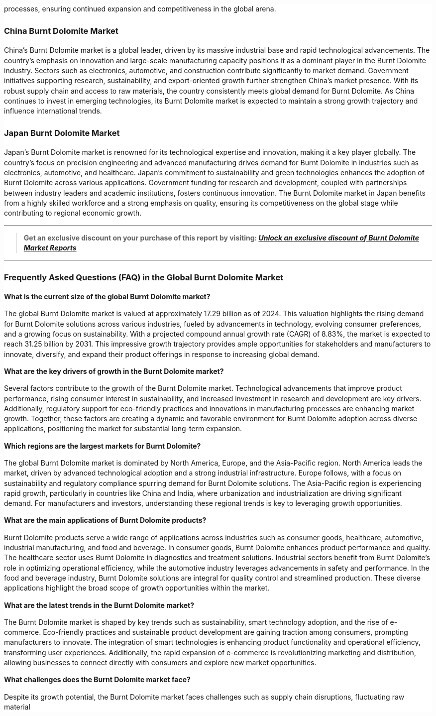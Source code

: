processes, ensuring continued expansion and competitiveness in the global arena.</p><h3>China Burnt Dolomite Market</h3><p>China&rsquo;s Burnt Dolomite market is a global leader, driven by its massive industrial base and rapid technological advancements. The country&rsquo;s emphasis on innovation and large-scale manufacturing capacity positions it as a dominant player in the Burnt Dolomite industry. Sectors such as electronics, automotive, and construction contribute significantly to market demand. Government initiatives supporting research, sustainability, and export-oriented growth further strengthen China&rsquo;s market presence. With its robust supply chain and access to raw materials, the country consistently meets global demand for Burnt Dolomite. As China continues to invest in emerging technologies, its Burnt Dolomite market is expected to maintain a strong growth trajectory and influence international trends.</p><h3>Japan Burnt Dolomite Market</h3><p>Japan&rsquo;s Burnt Dolomite market is renowned for its technological expertise and innovation, making it a key player globally. The country&rsquo;s focus on precision engineering and advanced manufacturing drives demand for Burnt Dolomite in industries such as electronics, automotive, and healthcare. Japan&rsquo;s commitment to sustainability and green technologies enhances the adoption of Burnt Dolomite across various applications. Government funding for research and development, coupled with partnerships between industry leaders and academic institutions, fosters continuous innovation. The Burnt Dolomite market in Japan benefits from a highly skilled workforce and a strong emphasis on quality, ensuring its competitiveness on the global stage while contributing to regional economic growth.</p><hr /><blockquote><p><strong>Get an exclusive discount on your purchase of this report by visiting: <em><a href="://marketresearchpulse.com/ask-for-discount/69242?utm_source=Github&amp;utm_medium=025">Unlock an exclusive discount of Burnt Dolomite Market Reports</a></em>&nbsp;</strong></p></blockquote><hr /><h3>Frequently Asked Questions (FAQ) in the Global Burnt Dolomite Market</h3><p><strong>What is the current size of the global Burnt Dolomite market?</strong></p><p>The global Burnt Dolomite market is valued at approximately 17.29 billion as of 2024. This valuation highlights the rising demand for Burnt Dolomite solutions across various industries, fueled by advancements in technology, evolving consumer preferences, and a growing focus on sustainability. With a projected compound annual growth rate (CAGR) of 8.83%, the market is expected to reach 31.25 billion by 2031. This impressive growth trajectory provides ample opportunities for stakeholders and manufacturers to innovate, diversify, and expand their product offerings in response to increasing global demand.</p><p><strong>What are the key drivers of growth in the Burnt Dolomite market?</strong></p><p>Several factors contribute to the growth of the Burnt Dolomite market. Technological advancements that improve product performance, rising consumer interest in sustainability, and increased investment in research and development are key drivers. Additionally, regulatory support for eco-friendly practices and innovations in manufacturing processes are enhancing market growth. Together, these factors are creating a dynamic and favorable environment for Burnt Dolomite adoption across diverse applications, positioning the market for substantial long-term expansion.</p><p><strong>Which regions are the largest markets for Burnt Dolomite?</strong></p><p>The global Burnt Dolomite market is dominated by North America, Europe, and the Asia-Pacific region. North America leads the market, driven by advanced technological adoption and a strong industrial infrastructure. Europe follows, with a focus on sustainability and regulatory compliance spurring demand for Burnt Dolomite solutions. The Asia-Pacific region is experiencing rapid growth, particularly in countries like China and India, where urbanization and industrialization are driving significant demand. For manufacturers and investors, understanding these regional trends is key to leveraging growth opportunities.</p><p><strong>What are the main applications of Burnt Dolomite products?</strong></p><p>Burnt Dolomite products serve a wide range of applications across industries such as consumer goods, healthcare, automotive, industrial manufacturing, and food and beverage. In consumer goods, Burnt Dolomite enhances product performance and quality. The healthcare sector uses Burnt Dolomite in diagnostics and treatment solutions. Industrial sectors benefit from Burnt Dolomite&rsquo;s role in optimizing operational efficiency, while the automotive industry leverages advancements in safety and performance. In the food and beverage industry, Burnt Dolomite solutions are integral for quality control and streamlined production. These diverse applications highlight the broad scope of growth opportunities within the market.</p><p><strong>What are the latest trends in the Burnt Dolomite market?</strong></p><p>The Burnt Dolomite market is shaped by key trends such as sustainability, smart technology adoption, and the rise of e-commerce. Eco-friendly practices and sustainable product development are gaining traction among consumers, prompting manufacturers to innovate. The integration of smart technologies is enhancing product functionality and operational efficiency, transforming user experiences. Additionally, the rapid expansion of e-commerce is revolutionizing marketing and distribution, allowing businesses to connect directly with consumers and explore new market opportunities.</p><p><strong>What challenges does the Burnt Dolomite market face?</strong></p><p>Despite its growth potential, the Burnt Dolomite market faces challenges such as supply chain disruptions, fluctuating raw material